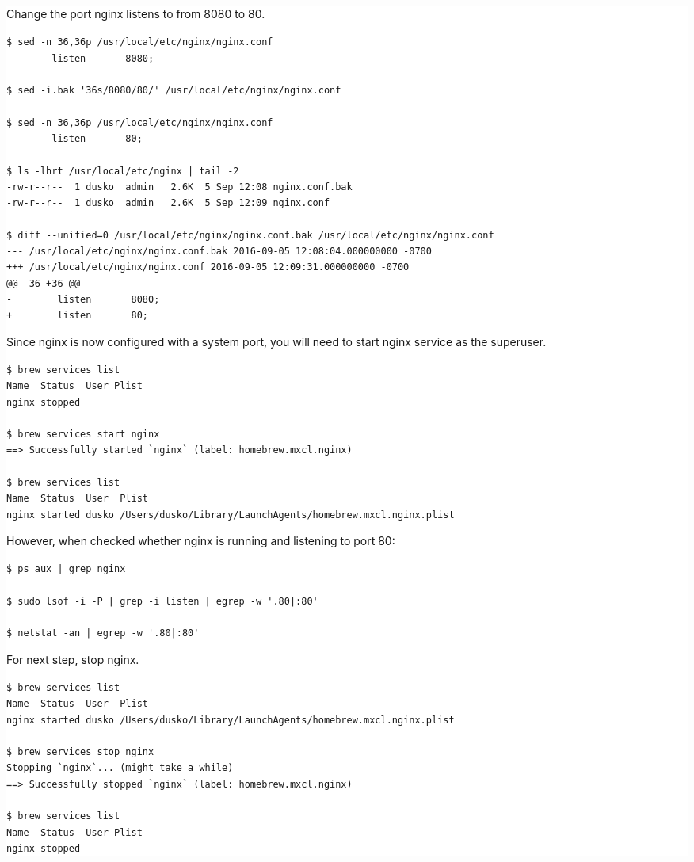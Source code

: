 

Change the port nginx listens to from 8080 to 80.      

```
$ sed -n 36,36p /usr/local/etc/nginx/nginx.conf
        listen       8080;

$ sed -i.bak '36s/8080/80/' /usr/local/etc/nginx/nginx.conf

$ sed -n 36,36p /usr/local/etc/nginx/nginx.conf
        listen       80;

$ ls -lhrt /usr/local/etc/nginx | tail -2
-rw-r--r--  1 dusko  admin   2.6K  5 Sep 12:08 nginx.conf.bak
-rw-r--r--  1 dusko  admin   2.6K  5 Sep 12:09 nginx.conf

$ diff --unified=0 /usr/local/etc/nginx/nginx.conf.bak /usr/local/etc/nginx/nginx.conf
--- /usr/local/etc/nginx/nginx.conf.bak	2016-09-05 12:08:04.000000000 -0700
+++ /usr/local/etc/nginx/nginx.conf	2016-09-05 12:09:31.000000000 -0700
@@ -36 +36 @@
-        listen       8080;
+        listen       80;
```


Since nginx is now configured with a system port, you will need to start nginx service as the superuser.


```
$ brew services list
Name  Status  User Plist
nginx stopped      

$ brew services start nginx
==> Successfully started `nginx` (label: homebrew.mxcl.nginx)

$ brew services list
Name  Status  User  Plist
nginx started dusko /Users/dusko/Library/LaunchAgents/homebrew.mxcl.nginx.plist
```


However, when checked whether nginx is running and listening to port 80:

```
$ ps aux | grep nginx

$ sudo lsof -i -P | grep -i listen | egrep -w '.80|:80'

$ netstat -an | egrep -w '.80|:80'
```


For next step, stop nginx.

```
$ brew services list
Name  Status  User  Plist
nginx started dusko /Users/dusko/Library/LaunchAgents/homebrew.mxcl.nginx.plist

$ brew services stop nginx
Stopping `nginx`... (might take a while)
==> Successfully stopped `nginx` (label: homebrew.mxcl.nginx)

$ brew services list
Name  Status  User Plist
nginx stopped      
```
